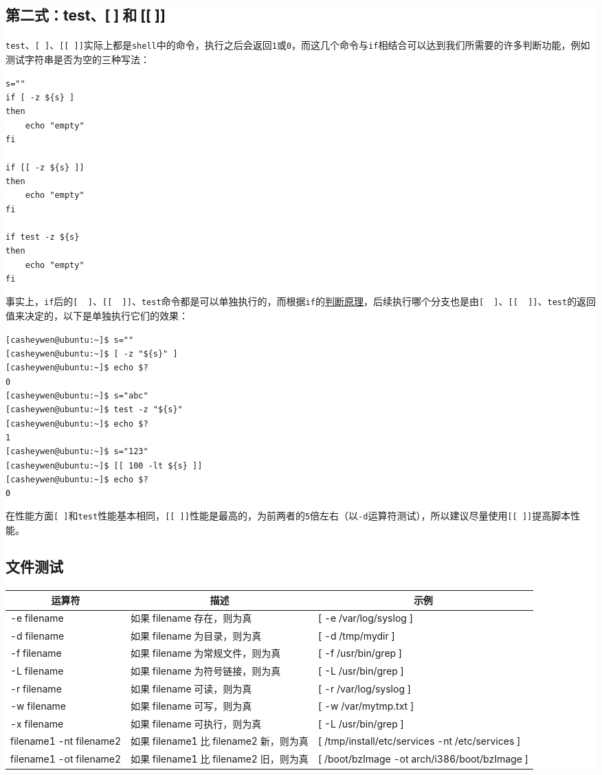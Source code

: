 ## 第二式：test、[ ] 和 [[ ]]

`test`、`[ ]`、`[[ ]]`实际上都是`shell`中的命令，执行之后会返回`1`或`0`，而这几个命令与`if`相结合可以达到我们所需要的许多判断功能，例如测试字符串是否为空的三种写法：

```
s=""
if [ -z ${s} ]
then
    echo "empty"
fi

if [[ -z ${s} ]]
then
    echo "empty"
fi

if test -z ${s}
then
    echo "empty"
fi
```
事实上，`if`后的`[  ]`、`[[  ]]`、`test`命令都是可以单独执行的，而根据`if`的[判断原理](#判断原理)，后续执行哪个分支也是由`[  ]`、`[[  ]]`、`test`的返回值来决定的，以下是单独执行它们的效果：
```
[casheywen@ubuntu:~]$ s=""
[casheywen@ubuntu:~]$ [ -z "${s}" ]
[casheywen@ubuntu:~]$ echo $?
0
[casheywen@ubuntu:~]$ s="abc"
[casheywen@ubuntu:~]$ test -z "${s}"
[casheywen@ubuntu:~]$ echo $?
1
[casheywen@ubuntu:~]$ s="123"
[casheywen@ubuntu:~]$ [[ 100 -lt ${s} ]]
[casheywen@ubuntu:~]$ echo $?
0
```

在性能方面`[ ]`和`test`性能基本相同，`[[ ]]`性能是最高的，为前两者的`5`倍左右（以`-d`运算符测试），所以建议尽量使用`[[ ]]`提高脚本性能。

## 文件测试

|运算符|描述|示例|
|---|---|---|
|-e filename|如果 filename 存在，则为真|[ -e /var/log/syslog ]|
|-d filename|如果 filename 为目录，则为真|[ -d /tmp/mydir ]|
|-f filename|如果 filename 为常规文件，则为真|[ -f /usr/bin/grep ]|
|-L filename|如果 filename 为符号链接，则为真|[ -L /usr/bin/grep ]|
|-r filename|如果 filename 可读，则为真|[ -r /var/log/syslog ]|
|-w filename|如果 filename 可写，则为真|[ -w /var/mytmp.txt ]|
|-x filename|如果 filename 可执行，则为真|[ -L /usr/bin/grep ]|
|filename1 -nt filename2|如果 filename1 比 filename2 新，则为真|[ /tmp/install/etc/services -nt /etc/services ]|
|filename1 -ot filename2|如果 filename1 比 filename2 旧，则为真|[ /boot/bzImage -ot arch/i386/boot/bzImage ]|
